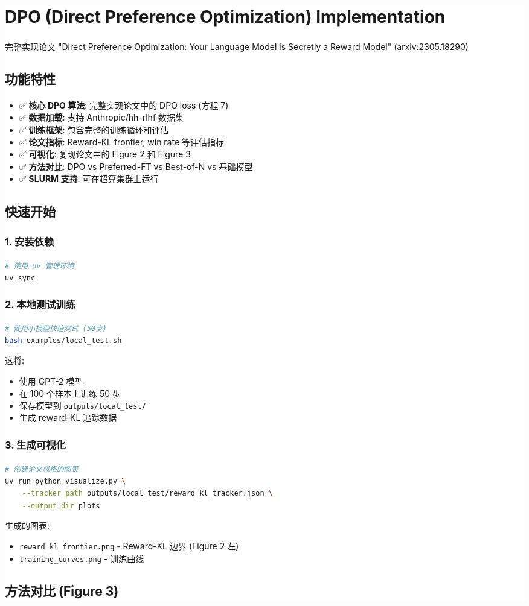 # DPO (Direct Preference Optimization) Implementation

完整实现论文 "Direct Preference Optimization: Your Language Model is Secretly a Reward Model" ([arxiv:2305.18290](https://arxiv.org/abs/2305.18290))

## 功能特性

- ✅ **核心 DPO 算法**: 完整实现论文中的 DPO loss (方程 7)
- ✅ **数据加载**: 支持 Anthropic/hh-rlhf 数据集
- ✅ **训练框架**: 包含完整的训练循环和评估
- ✅ **论文指标**: Reward-KL frontier, win rate 等评估指标
- ✅ **可视化**: 复现论文中的 Figure 2 和 Figure 3
- ✅ **方法对比**: DPO vs Preferred-FT vs Best-of-N vs 基础模型
- ✅ **SLURM 支持**: 可在超算集群上运行

## 快速开始

### 1. 安装依赖

```bash
# 使用 uv 管理环境
uv sync
```

### 2. 本地测试训练

```bash
# 使用小模型快速测试 (50步)
bash examples/local_test.sh
```

这将:
- 使用 GPT-2 模型
- 在 100 个样本上训练 50 步
- 保存模型到 `outputs/local_test/`
- 生成 reward-KL 追踪数据

### 3. 生成可视化

```bash
# 创建论文风格的图表
uv run python visualize.py \
    --tracker_path outputs/local_test/reward_kl_tracker.json \
    --output_dir plots
```

生成的图表:
- `reward_kl_frontier.png` - Reward-KL 边界 (Figure 2 左)
- `training_curves.png` - 训练曲线

## 方法对比 (Figure 3)
